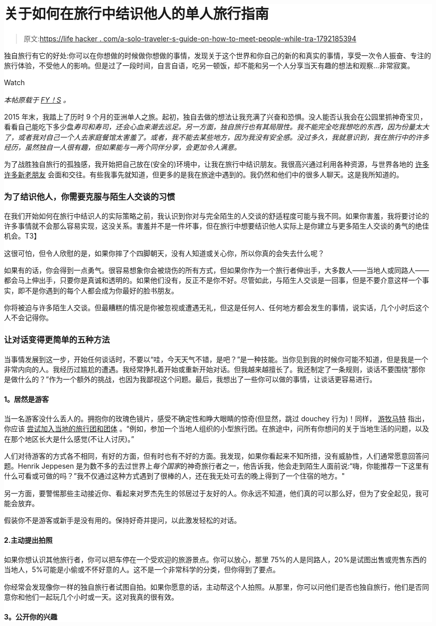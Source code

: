 # 关于如何在旅行中结识他人的单人旅行指南

> 原文:[https://life hacker . com/a-solo-traveler-s-guide-on-how-to-meet-people-while-tra-1792185394](https://lifehacker.com/a-solo-traveler-s-guide-on-how-to-meet-people-while-tra-1792185394)

独自旅行有它的好处:你可以在你想做的时候做你想做的事情，发现关于这个世界和你自己的新的和真实的事情，享受一次令人振奋、专注的旅行体验，不受他人的影响。但是过了一段时间，自言自语，吃另一顿饭，却不能和另一个人分享当天有趣的想法和观察...非常寂寞。

Watch

*本帖原载于* [*FY！S*](http://thefyslife.com/article/how-to-meet-people-while-traveling-solo/) *。*

2015 年末，我踏上了历时 9 个月的亚洲单人之旅。起初，独自去做的想法让我充满了兴奋和恐惧。没人能否认我会在公园里抓神奇宝贝，看看自己能吃下多少盘*寿司和寿司，还会心血来潮去远足。另一方面，独自旅行也有其局限性。我不能完全吃我想吃的东西，因为份量太大了，或者我对自己一个人去家庭餐馆太害羞了。或者，我不能去某些地方，因为我没有安全感。没过多久，我就意识到，我在旅行中的许多经历，虽然独自一人很有趣，但如果能与一两个同伴分享，会更加令人满意。*

为了战胜独自旅行的孤独感，我开始把自己放在(安全的)环境中，让我在旅行中结识朋友。我很高兴通过利用各种资源，与世界各地的 [许多许多新老朋友](https://www.youtube.com/watch?v=bi-G7QtDL00) 会面和交往。有些我事先就知道，但更多的是我在旅途中遇到的。我仍然和他们中的很多人聊天。这是我所知道的。

### 为了结识他人，你需要克服与陌生人交谈的习惯

在我们开始如何在旅行中结识人的实际策略之前，我认识到你对与完全陌生的人交谈的舒适程度可能与我不同。如果你害羞，我将要讨论的许多事情就不会那么容易实现，这没关系。害羞并不是一件坏事，但在旅行中想要结识他人实际上是你建立与更多陌生人交谈的勇气的绝佳机会。T3】

这很可怕，但令人欣慰的是，如果你摔了个四脚朝天，没有人知道或关心你，所以你真的会失去什么呢？

如果有的话，你会得到一点勇气。很容易想象你会被烧伤的所有方式，但如果你作为一个旅行者伸出手，大多数人——当地人或同路人——都会马上伸出手，只要你是真诚和透明的。如果他们没有，反正不是你不好。尽管如此，与陌生人交谈是一回事，但是不要介意这样一个事实，即不是你遇到的每个人都会成为你最好的脸书朋友。

你将被迫与许多陌生人交谈。但最糟糕的情况是你被忽视或遭遇无礼，但这是任何人、任何地方都会发生的事情，说实话，几个小时后这个人不会记得你。

### 让对话变得更简单的五种方法

当事情发展到这一步，开始任何谈话时，不要以“哇，今天天气不错，是吧？”是一种技能。当你见到我的时候你可能不知道，但是我是一个非常内向的人。我经历过尴尬的遭遇。我经常挣扎着开始或重新开始对话。但我越来越擅长了。我还制定了一条规则，谈话不要围绕“那你是做什么的？”作为一个额外的挑战，也因为我鄙视这个问题。最后，我想出了一些你可以做的事情，让谈话更容易进行。

#### **1。居然是游客**

当一名游客没什么丢人的。拥抱你的玫瑰色镜片，感受不确定性和睁大眼睛的惊奇(但显然，跳过 douchey 行为)！同样， [游牧马特](http://www.nomadicmatt.com/) 指出，你应该 [尝试加入当地的旅行团和团体](http://www.nomadicmatt.com/travel-blogs/the-truth-about-meeting-locals-abroad/) 。“例如，参加一个当地人组织的小型旅行团。在旅途中，问所有你想问的关于当地生活的问题，以及在那个地区长大是什么感觉(不让人讨厌)。”

人们对待游客的方式各不相同，有好的方面，但有时也有不好的方面。我发现，如果你看起来不知所措，没有威胁性，人们通常愿意回答问题。Henrik Jeppesen 是为数不多的去过世界上*每个国家*的神奇旅行者之一，他告诉我，他会走到陌生人面前说:“嗨，你能推荐一下这里有什么可看或可做的吗？”我不仅通过这种方式遇到了很棒的人，还在我无处可去的晚上得到了一个住宿的地方。"

另一方面，要警惕那些主动接近你、看起来对罗杰先生的邻居过于友好的人。你永远不知道，他们真的可以那么好，但为了安全起见，我可能会放弃。

假装你不是游客或新手是没有用的。保持好奇并提问，以此激发轻松的对话。

#### 2.主动提出拍照

如果你想认识其他旅行者，你可以把车停在一个受欢迎的旅游景点。你可以放心，那里 75%的人是同路人，20%是试图出售或兜售东西的当地人，5%可能是小偷或不怀好意的人。这不是一个非常科学的分类，但你得到了要点。

你经常会发现像你一样的独自旅行者试图自拍。如果你愿意的话，主动帮这个人拍照。从那里，你可以问他们是否也独自旅行，他们是否同意你和他们一起玩几个小时或一天。这对我真的很有效。

#### **3。公开你的兴趣**
